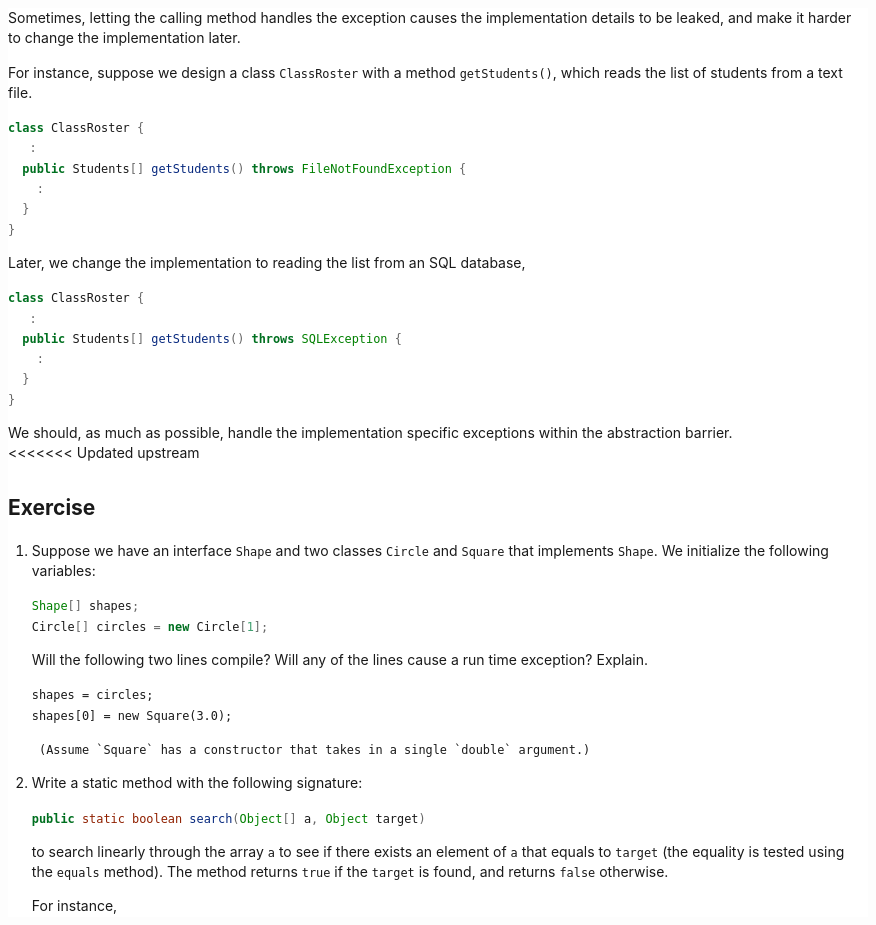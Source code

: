 Sometimes, letting the calling method handles the exception causes the implementation details to be leaked, and make it harder to change the implementation later.

For instance, suppose we design a class `ClassRoster` with a method `getStudents()`, which reads the list of students from a text file.  
```Java
class ClassRoster {
   :
  public Students[] getStudents() throws FileNotFoundException {
    :
  }
}
```
Later, we change the implementation to reading the list from an SQL database,
```Java
class ClassRoster {
   :
  public Students[] getStudents() throws SQLException {
    :
  }
}
```
We should, as much as possible, handle the implementation specific exceptions within the abstraction barrier.  
<<<<<<< Updated upstream

## Exercise

1. Suppose we have an interface `Shape` and two classes `Circle` and `Square` that implements `Shape`.  We initialize the following variables:

    ```Java
    Shape[] shapes;
    Circle[] circles = new Circle[1];
    ```

    Will the following two lines compile?  Will any of the lines cause a run time exception?  Explain.
    ```
    shapes = circles;
    shapes[0] = new Square(3.0);
    ```

		(Assume `Square` has a constructor that takes in a single `double` argument.)

2. Write a static method with the following signature:

    ```Java
    public static boolean search(Object[] a, Object target) 
    ```

    to search linearly through the array `a` to see if there exists an element of `a` that equals to `target` (the equality is tested using the `equals` method).  The method returns `true` if the `target` is found, and returns `false` otherwise.

    For instance, 


[^1]: A utility class is a Java class that contains only class methods and class fields.  You have seen another example in CS2030, `Math`, and will see a few more in this module.
[^2]: Unlike earlier figures, I didn't show the class metadata and method tables for simplicity.
[^3]: This is not that difference from how an OS handles function call in a machine code, as you will see in CS2100/CS2106.
[^4]: The other things are JVM implementation independent and not relevant to our discussion here.